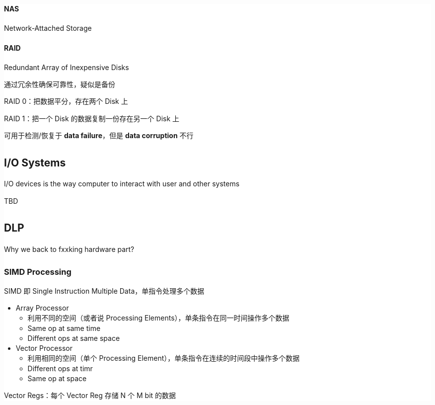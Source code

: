 #### NAS

Network-Attached Storage

#### RAID

Redundant Array of Inexpensive Disks

通过冗余性确保可靠性，疑似是备份

RAID 0：把数据平分，存在两个 Disk 上

RAID 1：把一个 Disk 的数据复制一份存在另一个 Disk 上

可用于检测/恢复于 **data failure**，但是 **data corruption** 不行

## I/O Systems

I/O devices is the way computer to interact with user and other systems

TBD

## DLP

Why we back to fxxking hardware part?

### SIMD Processing

SIMD 即 Single Instruction Multiple Data，单指令处理多个数据

- Array Processor
    - 利用不同的空间（或者说 Processing Elements），单条指令在同一时间操作多个数据
    - Same op at same time
    - Different ops at same space
- Vector Processor
    - 利用相同的空间（单个 Processing Element），单条指令在连续的时间段中操作多个数据
    - Different ops at timr
    - Same op at space

Vector Regs：每个 Vector Reg 存储 N 个 M bit 的数据